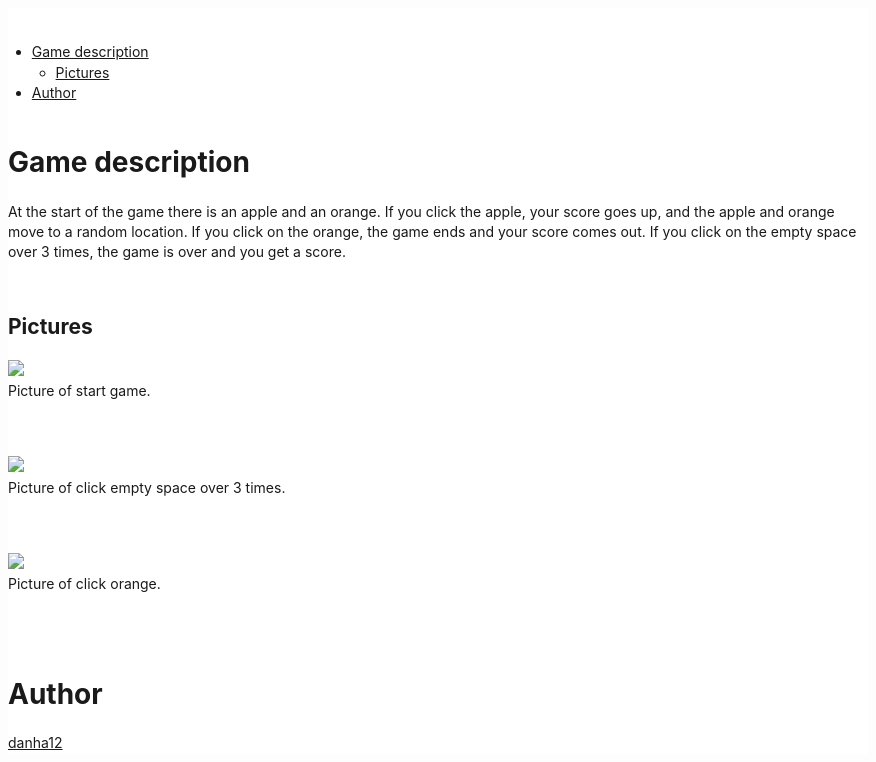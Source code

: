 </br>

- [Game description](#game-description)
  - [Pictures](#pictures)
- [Author](#author)

# Game description
At the start of the game there is an apple and an orange. If you click the apple, your score goes up, and the apple and orange move to a random location. If you click on the orange, the game ends and your score comes out. If you click on the empty space over 3 times, the game is over and you get a score.</br></br>

## Pictures
<img width=40% src="https://github.com/danha12/pyagme-zero/assets/135415415/7975dff4-ffdb-4346-ab36-c34fdc55f373"></br>
Picture of start game.
</br>
</br>
</br>

<img width=40% src="https://github.com/danha12/pyagme-zero/assets/135415415/9e0fb403-d0c9-4114-9c57-7d6fff3d15de"></br>
Picture of click empty space over 3 times.
</br>
</br>
</br>

<img width=40% src="https://github.com/danha12/pyagme-zero/assets/135415415/6936cfdb-4eec-4353-8aca-049b4e03713b"></br>
Picture of click orange.
</br>
</br>
</br>


# Author
[danha12](https://github.com/danha12)
